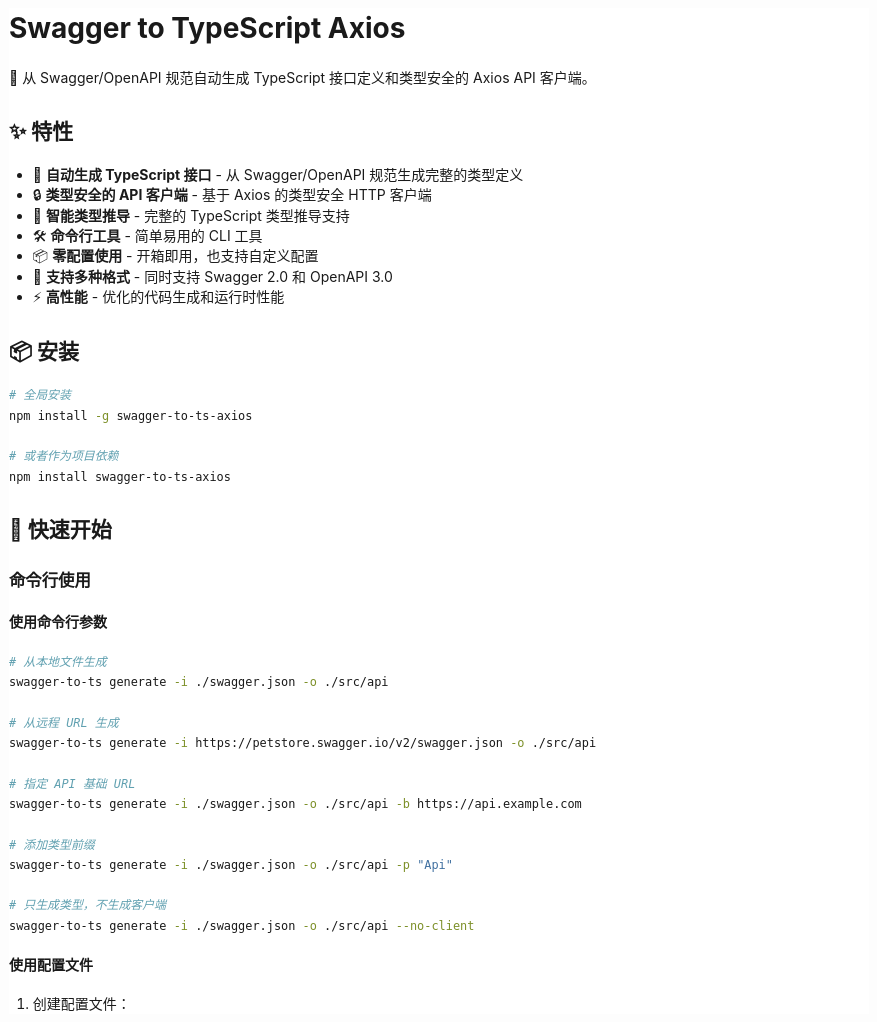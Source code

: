 # Swagger to TypeScript Axios

🚀 从 Swagger/OpenAPI 规范自动生成 TypeScript 接口定义和类型安全的 Axios API 客户端。

## ✨ 特性

- 📝 **自动生成 TypeScript 接口** - 从 Swagger/OpenAPI 规范生成完整的类型定义
- 🔒 **类型安全的 API 客户端** - 基于 Axios 的类型安全 HTTP 客户端
- 🎯 **智能类型推导** - 完整的 TypeScript 类型推导支持
- 🛠️ **命令行工具** - 简单易用的 CLI 工具
- 📦 **零配置使用** - 开箱即用，也支持自定义配置
- 🔄 **支持多种格式** - 同时支持 Swagger 2.0 和 OpenAPI 3.0
- ⚡ **高性能** - 优化的代码生成和运行时性能

## 📦 安装

```bash
# 全局安装
npm install -g swagger-to-ts-axios

# 或者作为项目依赖
npm install swagger-to-ts-axios
```

## 🚀 快速开始

### 命令行使用

#### 使用命令行参数

```bash
# 从本地文件生成
swagger-to-ts generate -i ./swagger.json -o ./src/api

# 从远程 URL 生成
swagger-to-ts generate -i https://petstore.swagger.io/v2/swagger.json -o ./src/api

# 指定 API 基础 URL
swagger-to-ts generate -i ./swagger.json -o ./src/api -b https://api.example.com

# 添加类型前缀
swagger-to-ts generate -i ./swagger.json -o ./src/api -p "Api"

# 只生成类型，不生成客户端
swagger-to-ts generate -i ./swagger.json -o ./src/api --no-client
```

#### 使用配置文件

1. 创建配置文件：
